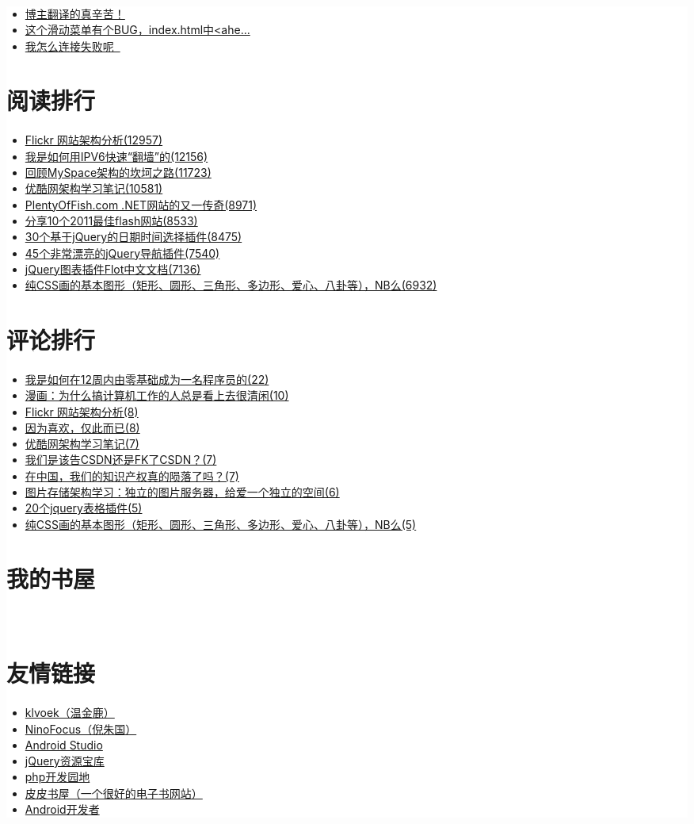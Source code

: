 * [博主翻译的真辛苦！](http://www.itivy.com/ivy/archive/2011/6/4/jquery-flot-chinese-doc.html#635005773508750000)
* [这个滑动菜单有个BUG，index.html中<ahe...](http://www.itivy.com/ivy/archive/2012/1/4/flash-js-css-nav.html#635000165409091711)
* [我怎么连接失败呢  ](http://www.itivy.com/ivy/archive/2012/3/18/gogo6-ipv6.html#634980862642912518)

# 阅读排行

* [Flickr 网站架构分析(12957)](http://www.itivy.com/ivy/archive/2011/3/7/634351294385186067.html)
* [我是如何用IPV6快速“翻墙”的(12156)](http://www.itivy.com/ivy/archive/2012/3/18/gogo6-ipv6.html)
* [回顾MySpace架构的坎坷之路(11723)](http://www.itivy.com/ivy/archive/2011/3/7/634351257301504864.html)
* [优酷网架构学习笔记(10581)](http://www.itivy.com/ivy/archive/2011/8/13/the-architecture-of-youku.html)
* [PlentyOfFish.com .NET网站的又一传奇(8971)](http://www.itivy.com/ivy/archive/2011/3/5/634349627089221280.html)
* [分享10个2011最佳flash网站(8533)](http://www.itivy.com/ivy/archive/2011/6/4/best-10-flash-website-of-2011.html)
* [30个基于jQuery的日期时间选择插件(8475)](http://www.itivy.com/ivy/archive/2011/2/26/634343492754434530.html)
* [45个非常漂亮的jQuery导航插件(7540)](http://www.itivy.com/ivy/archive/2011/2/24/634341508379645903.html)
* [jQuery图表插件Flot中文文档(7136)](http://www.itivy.com/ivy/archive/2011/6/4/jquery-flot-chinese-doc.html)
* [纯CSS画的基本图形（矩形、圆形、三角形、多边形、爱心、八卦等），NB么(6932)](http://www.itivy.com/ivy/archive/2012/1/16/css-shape.html)
# 评论排行

* [我是如何在12周内由零基础成为一名程序员的(22)](http://www.itivy.com/ivy/archive/2011/11/25/how-i-become-a-programmer-in-12-weeks.html)
* [漫画：为什么搞计算机工作的人总是看上去很清闲(10)](http://www.itivy.com/ivy/archive/2011/3/1/634345857534732714.html)
* [Flickr 网站架构分析(8)](http://www.itivy.com/ivy/archive/2011/3/7/634351294385186067.html)
* [因为喜欢，仅此而已(8)](http://www.itivy.com/ivy/archive/2011/12/25/just-love-you.html)
* [优酷网架构学习笔记(7)](http://www.itivy.com/ivy/archive/2011/8/13/the-architecture-of-youku.html)
* [我们是该告CSDN还是FK了CSDN？(7)](http://www.itivy.com/ivy/archive/2011/12/21/let-us-fk-csdn-together.html)
* [在中国，我们的知识产权真的陨落了吗？(7)](http://www.itivy.com/ivy/archive/2012/3/12/where-is-our-copyright-in-china.html)
* [图片存储架构学习：独立的图片服务器，给爱一个独立的空间(6)](http://www.itivy.com/ivy/archive/2012/2/16/image-storage-1.html)
* [20个jquery表格插件(5)](http://www.itivy.com/ivy/archive/2011/8/17/the-20-jquery-table-plugins.html)
* [纯CSS画的基本图形（矩形、圆形、三角形、多边形、爱心、八卦等），NB么(5)](http://www.itivy.com/ivy/archive/2012/1/16/css-shape.html)

# 我的书屋

[![]()](http://www.ppurl.com/2010/02/clr-via-csharp-third-edition.html)        [![]()](http://www.ppurl.com/2010/08/rework.html)
# 友情链接

* [klvoek（温金鹿）](http://www.itivy.com/klvoek)
* [NinoFocus（倪朱国）](http://ninofocus.com/)
* [Android Studio](http://www.itivy.com/android)
* [jQuery资源宝库](http://www.itivy.com/jquery)
* [php开发园地](http://www.itivy.com/php)
* [皮皮书屋（一个很好的电子书网站）](http://www.ppurl.com/)
* [Android开发者](http://zazhi.itivy.com/android)
